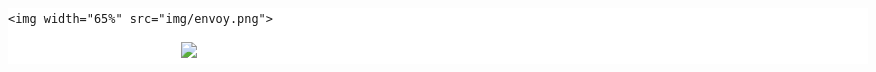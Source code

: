     <img width="65%" src="img/envoy.png">
</p>
<p align="left">
    &puncsp;&puncsp;&puncsp;&puncsp;&puncsp;&puncsp;&puncsp;&puncsp;&puncsp;&puncsp;&puncsp;&puncsp;&puncsp;&puncsp;&puncsp;&puncsp;&puncsp;&puncsp;&puncsp;&puncsp;&puncsp;&puncsp;&puncsp;&puncsp;&puncsp;&puncsp;&puncsp;&puncsp;&puncsp;&puncsp;&puncsp;&puncsp;&puncsp;&puncsp;&puncsp;&puncsp;&puncsp;&puncsp;&puncsp;&puncsp;&puncsp;&puncsp;
    <img width="20%" src="https://img.shields.io/endpoint.svg?url=https%3A%2F%2Fastronomer.ullaakut.eu%2Fshields%3Fowner%3Denvoyproxy%26name%3Denvoy" />
</p>
